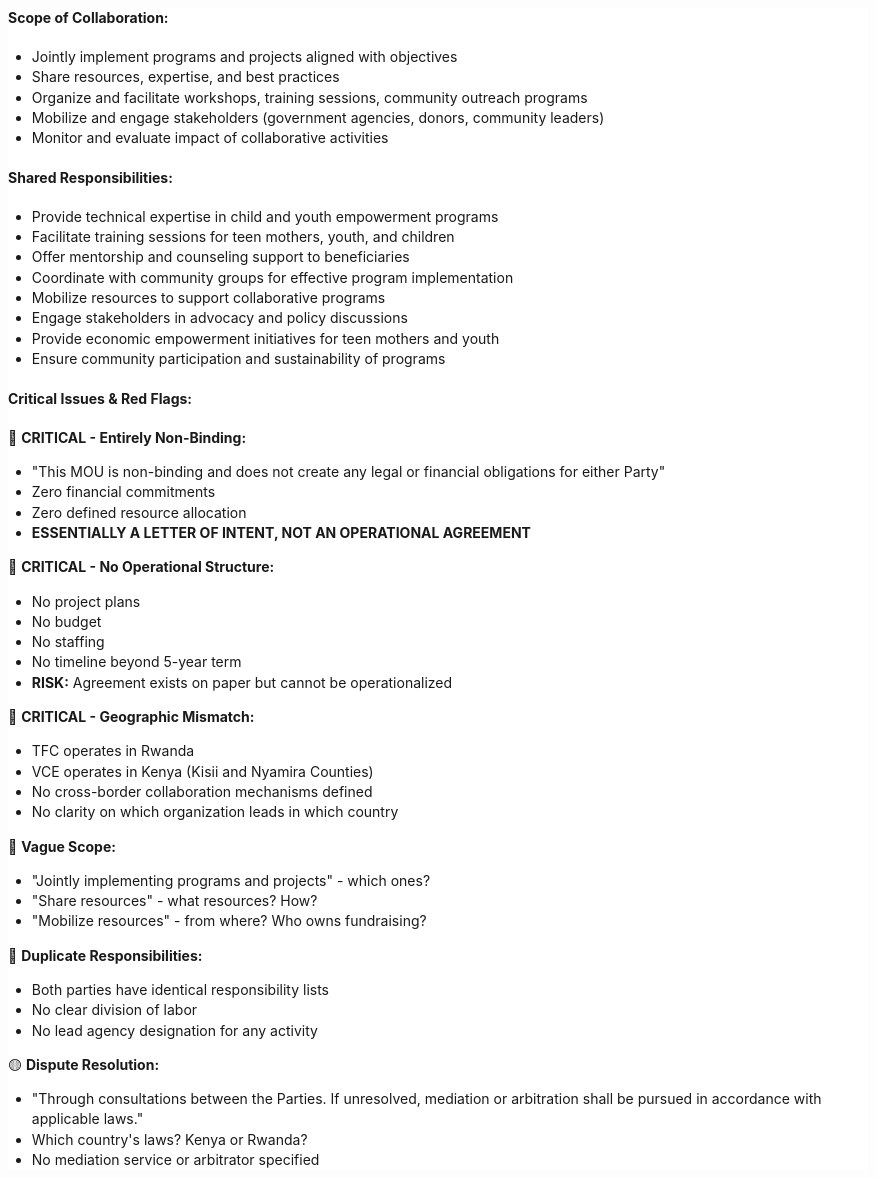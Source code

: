 #### Scope of Collaboration:
- Jointly implement programs and projects aligned with objectives
- Share resources, expertise, and best practices
- Organize and facilitate workshops, training sessions, community outreach programs
- Mobilize and engage stakeholders (government agencies, donors, community leaders)
- Monitor and evaluate impact of collaborative activities

#### Shared Responsibilities:
- Provide technical expertise in child and youth empowerment programs
- Facilitate training sessions for teen mothers, youth, and children
- Offer mentorship and counseling support to beneficiaries
- Coordinate with community groups for effective program implementation
- Mobilize resources to support collaborative programs
- Engage stakeholders in advocacy and policy discussions
- Provide economic empowerment initiatives for teen mothers and youth
- Ensure community participation and sustainability of programs

#### Critical Issues & Red Flags:

🔴 **CRITICAL - Entirely Non-Binding:**
- "This MOU is non-binding and does not create any legal or financial obligations for either Party"
- Zero financial commitments
- Zero defined resource allocation
- **ESSENTIALLY A LETTER OF INTENT, NOT AN OPERATIONAL AGREEMENT**

🔴 **CRITICAL - No Operational Structure:**
- No project plans
- No budget
- No staffing
- No timeline beyond 5-year term
- **RISK:** Agreement exists on paper but cannot be operationalized

🔴 **CRITICAL - Geographic Mismatch:**
- TFC operates in Rwanda
- VCE operates in Kenya (Kisii and Nyamira Counties)
- No cross-border collaboration mechanisms defined
- No clarity on which organization leads in which country

🔴 **Vague Scope:**
- "Jointly implementing programs and projects" - which ones?
- "Share resources" - what resources? How?
- "Mobilize resources" - from where? Who owns fundraising?

🔴 **Duplicate Responsibilities:**
- Both parties have identical responsibility lists
- No clear division of labor
- No lead agency designation for any activity

🟡 **Dispute Resolution:**
- "Through consultations between the Parties. If unresolved, mediation or arbitration shall be pursued in accordance with applicable laws."
- Which country's laws? Kenya or Rwanda?
- No mediation service or arbitrator specified
